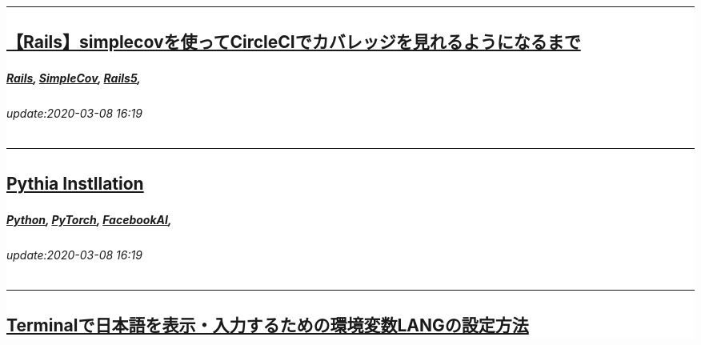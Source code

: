 
---
## [【Rails】simplecovを使ってCircleCIでカバレッジを見れるようになるまで](https://qiita.com/luigiii/items/1f190f34ca409593d002)
##### [Rails](https://qiita.com/tags/Rails), [SimpleCov](https://qiita.com/tags/SimpleCov), [Rails5](https://qiita.com/tags/Rails5), 
###### update:2020-03-08 16:19
---
## [Pythia Instllation](https://qiita.com/wisteriq/items/35c4d9a87a7c8b9e14a7)
##### [Python](https://qiita.com/tags/Python), [PyTorch](https://qiita.com/tags/PyTorch), [FacebookAI](https://qiita.com/tags/FacebookAI), 
###### update:2020-03-08 16:19
---
## [Terminalで日本語を表示・入力するための環境変数LANGの設定方法](https://qiita.com/m_rn/items/ab78f4286abf4b948a58)
